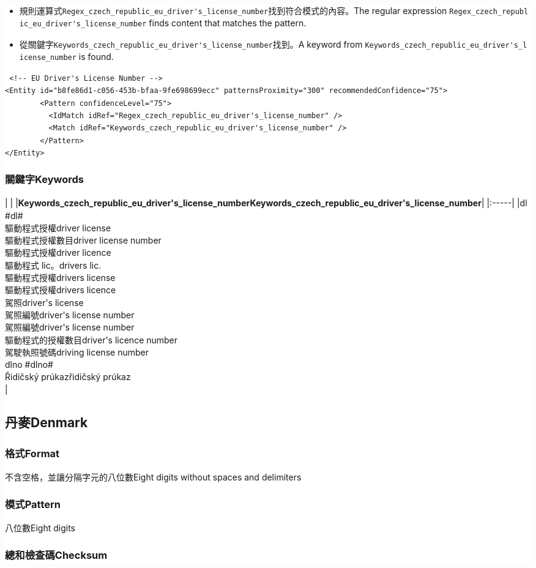 - <span data-ttu-id="eaa56-263">規則運算式`Regex_czech_republic_eu_driver's_license_number`找到符合模式的內容。</span><span class="sxs-lookup"><span data-stu-id="eaa56-263">The regular expression  `Regex_czech_republic_eu_driver's_license_number` finds content that matches the pattern.</span></span> 
    
- <span data-ttu-id="eaa56-264">從關鍵字`Keywords_czech_republic_eu_driver's_license_number`找到。</span><span class="sxs-lookup"><span data-stu-id="eaa56-264">A keyword from  `Keywords_czech_republic_eu_driver's_license_number` is found.</span></span> 
    
```
 <!-- EU Driver's License Number -->
<Entity id="b8fe86d1-c056-453b-bfaa-9fe698699ecc" patternsProximity="300" recommendedConfidence="75">
        <Pattern confidenceLevel="75">
          <IdMatch idRef="Regex_czech_republic_eu_driver's_license_number" />
          <Match idRef="Keywords_czech_republic_eu_driver's_license_number" />
        </Pattern>
</Entity>

```

### <a name="keywords"></a><span data-ttu-id="eaa56-265">關鍵字</span><span class="sxs-lookup"><span data-stu-id="eaa56-265">Keywords</span></span>

<span data-ttu-id="eaa56-266">| |</span><span class="sxs-lookup"><span data-stu-id="eaa56-266"></span></span>
|<span data-ttu-id="eaa56-267">**Keywords_czech_republic_eu_driver's_license_number**</span><span class="sxs-lookup"><span data-stu-id="eaa56-267">**Keywords_czech_republic_eu_driver's_license_number**</span></span>|
|:-----|
|<span data-ttu-id="eaa56-268">dl #</span><span class="sxs-lookup"><span data-stu-id="eaa56-268">dl#</span></span>  <br/> <span data-ttu-id="eaa56-269">驅動程式授權</span><span class="sxs-lookup"><span data-stu-id="eaa56-269">driver license</span></span>  <br/> <span data-ttu-id="eaa56-270">驅動程式授權數目</span><span class="sxs-lookup"><span data-stu-id="eaa56-270">driver license number</span></span>  <br/> <span data-ttu-id="eaa56-271">驅動程式授權</span><span class="sxs-lookup"><span data-stu-id="eaa56-271">driver licence</span></span>  <br/> <span data-ttu-id="eaa56-272">驅動程式 lic。</span><span class="sxs-lookup"><span data-stu-id="eaa56-272">drivers lic.</span></span>  <br/> <span data-ttu-id="eaa56-273">驅動程式授權</span><span class="sxs-lookup"><span data-stu-id="eaa56-273">drivers license</span></span>  <br/> <span data-ttu-id="eaa56-274">驅動程式授權</span><span class="sxs-lookup"><span data-stu-id="eaa56-274">drivers licence</span></span>  <br/> <span data-ttu-id="eaa56-275">駕照</span><span class="sxs-lookup"><span data-stu-id="eaa56-275">driver's license</span></span>  <br/> <span data-ttu-id="eaa56-276">駕照編號</span><span class="sxs-lookup"><span data-stu-id="eaa56-276">driver's license number</span></span>  <br/> <span data-ttu-id="eaa56-277">駕照編號</span><span class="sxs-lookup"><span data-stu-id="eaa56-277">driver's license number</span></span>  <br/> <span data-ttu-id="eaa56-278">驅動程式的授權數目</span><span class="sxs-lookup"><span data-stu-id="eaa56-278">driver's licence number</span></span>  <br/> <span data-ttu-id="eaa56-279">駕駛執照號碼</span><span class="sxs-lookup"><span data-stu-id="eaa56-279">driving license number</span></span>  <br/> <span data-ttu-id="eaa56-280">dlno #</span><span class="sxs-lookup"><span data-stu-id="eaa56-280">dlno#</span></span>  <br/> <span data-ttu-id="eaa56-281">Řidičský prúkaz</span><span class="sxs-lookup"><span data-stu-id="eaa56-281">řidičský prúkaz</span></span>  <br/> |
   
## <a name="denmark"></a><span data-ttu-id="eaa56-282">丹麥</span><span class="sxs-lookup"><span data-stu-id="eaa56-282">Denmark</span></span>

### <a name="format"></a><span data-ttu-id="eaa56-283">格式</span><span class="sxs-lookup"><span data-stu-id="eaa56-283">Format</span></span>

<span data-ttu-id="eaa56-284">不含空格，並讓分隔字元的八位數</span><span class="sxs-lookup"><span data-stu-id="eaa56-284">Eight digits without spaces and delimiters</span></span>
  
### <a name="pattern"></a><span data-ttu-id="eaa56-285">模式</span><span class="sxs-lookup"><span data-stu-id="eaa56-285">Pattern</span></span>

<span data-ttu-id="eaa56-286">八位數</span><span class="sxs-lookup"><span data-stu-id="eaa56-286">Eight digits</span></span>
  
### <a name="checksum"></a><span data-ttu-id="eaa56-287">總和檢查碼</span><span class="sxs-lookup"><span data-stu-id="eaa56-287">Checksum</span></span>

